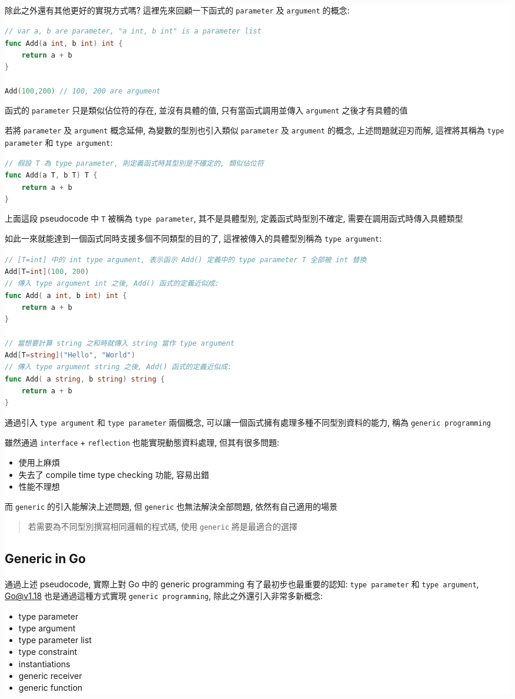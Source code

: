 除此之外還有其他更好的實現方式嗎? 這裡先來回顧一下函式的 `parameter` 及 `argument` 的概念:

```go
// var a, b are parameter, "a int, b int" is a parameter list
func Add(a int, b int) int {  
    return a + b
}

Add(100,200) // 100, 200 are argument
```

函式的 `parameter` 只是類似佔位符的存在, 並沒有具體的值, 只有當函式調用並傳入 `argument` 之後才有具體的值

若將 `parameter` 及 `argument` 概念延伸, 為變數的型別也引入類似 `parameter` 及 `argument` 的概念, 上述問題就迎刃而解, 這裡將其稱為 `type parameter` 和 `type argument`:

```go
// 假設 T 為 type parameter, 則定義函式時其型別是不確定的, 類似佔位符
func Add(a T, b T) T {  
    return a + b
}
```

上面這段 pseudocode 中 `T` 被稱為 `type parameter`, 其不是具體型別, 定義函式時型別不確定, 需要在調用函式時傳入具體類型

如此一來就能達到一個函式同時支援多個不同類型的目的了, 這裡被傳入的具體型別稱為 `type argument`:

```go
// [T=int] 中的 int type argument, 表示函示 Add() 定義中的 type parameter T 全部被 int 替換
Add[T=int](100, 200)  
// 傳入 type argument int 之後, Add() 函式的定義近似成:
func Add( a int, b int) int {
    return a + b
}

// 當想要計算 string 之和時就傳入 string 當作 type argument
Add[T=string]("Hello", "World") 
// 傳入 type argument string 之後, Add() 函式的定義近似成:
func Add( a string, b string) string {
    return a + b
}
```

通過引入 `type argument` 和 `type parameter` 兩個概念, 可以讓一個函式擁有處理多種不同型別資料的能力, 稱為 `generic programming`

雖然通過 `interface` + `reflection` 也能實現動態資料處理, 但其有很多問題:
- 使用上麻煩
- 失去了 compile time type checking 功能, 容易出錯
- 性能不理想

而 `generic` 的引入能解決上述問題, 但 `generic` 也無法解決全部問題, 依然有自己適用的場景

> 若需要為不同型別撰寫相同邏輯的程式碼, 使用 `generic` 將是最適合的選擇

## Generic in Go

通過上述 pseudocode, 實際上對 Go 中的 generic programming 有了最初步也最重要的認知: `type parameter` 和 `type argument`, Go@v1.18 也是通過這種方式實現 `generic programming`, 除此之外還引入非常多新概念:
- type parameter
- type argument
- type parameter list
- type constraint
- instantiations
- generic receiver
- generic function
